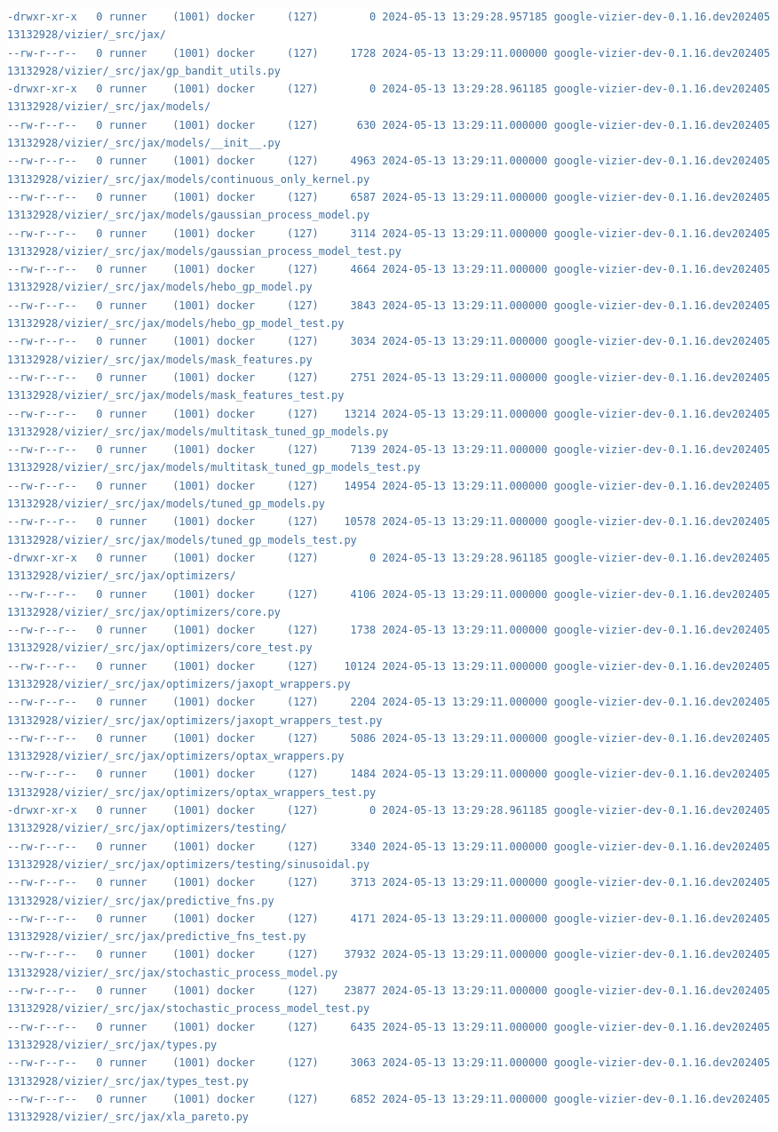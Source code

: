 ```diff
-drwxr-xr-x   0 runner    (1001) docker     (127)        0 2024-05-13 13:29:28.957185 google-vizier-dev-0.1.16.dev20240513132928/vizier/_src/jax/
--rw-r--r--   0 runner    (1001) docker     (127)     1728 2024-05-13 13:29:11.000000 google-vizier-dev-0.1.16.dev20240513132928/vizier/_src/jax/gp_bandit_utils.py
-drwxr-xr-x   0 runner    (1001) docker     (127)        0 2024-05-13 13:29:28.961185 google-vizier-dev-0.1.16.dev20240513132928/vizier/_src/jax/models/
--rw-r--r--   0 runner    (1001) docker     (127)      630 2024-05-13 13:29:11.000000 google-vizier-dev-0.1.16.dev20240513132928/vizier/_src/jax/models/__init__.py
--rw-r--r--   0 runner    (1001) docker     (127)     4963 2024-05-13 13:29:11.000000 google-vizier-dev-0.1.16.dev20240513132928/vizier/_src/jax/models/continuous_only_kernel.py
--rw-r--r--   0 runner    (1001) docker     (127)     6587 2024-05-13 13:29:11.000000 google-vizier-dev-0.1.16.dev20240513132928/vizier/_src/jax/models/gaussian_process_model.py
--rw-r--r--   0 runner    (1001) docker     (127)     3114 2024-05-13 13:29:11.000000 google-vizier-dev-0.1.16.dev20240513132928/vizier/_src/jax/models/gaussian_process_model_test.py
--rw-r--r--   0 runner    (1001) docker     (127)     4664 2024-05-13 13:29:11.000000 google-vizier-dev-0.1.16.dev20240513132928/vizier/_src/jax/models/hebo_gp_model.py
--rw-r--r--   0 runner    (1001) docker     (127)     3843 2024-05-13 13:29:11.000000 google-vizier-dev-0.1.16.dev20240513132928/vizier/_src/jax/models/hebo_gp_model_test.py
--rw-r--r--   0 runner    (1001) docker     (127)     3034 2024-05-13 13:29:11.000000 google-vizier-dev-0.1.16.dev20240513132928/vizier/_src/jax/models/mask_features.py
--rw-r--r--   0 runner    (1001) docker     (127)     2751 2024-05-13 13:29:11.000000 google-vizier-dev-0.1.16.dev20240513132928/vizier/_src/jax/models/mask_features_test.py
--rw-r--r--   0 runner    (1001) docker     (127)    13214 2024-05-13 13:29:11.000000 google-vizier-dev-0.1.16.dev20240513132928/vizier/_src/jax/models/multitask_tuned_gp_models.py
--rw-r--r--   0 runner    (1001) docker     (127)     7139 2024-05-13 13:29:11.000000 google-vizier-dev-0.1.16.dev20240513132928/vizier/_src/jax/models/multitask_tuned_gp_models_test.py
--rw-r--r--   0 runner    (1001) docker     (127)    14954 2024-05-13 13:29:11.000000 google-vizier-dev-0.1.16.dev20240513132928/vizier/_src/jax/models/tuned_gp_models.py
--rw-r--r--   0 runner    (1001) docker     (127)    10578 2024-05-13 13:29:11.000000 google-vizier-dev-0.1.16.dev20240513132928/vizier/_src/jax/models/tuned_gp_models_test.py
-drwxr-xr-x   0 runner    (1001) docker     (127)        0 2024-05-13 13:29:28.961185 google-vizier-dev-0.1.16.dev20240513132928/vizier/_src/jax/optimizers/
--rw-r--r--   0 runner    (1001) docker     (127)     4106 2024-05-13 13:29:11.000000 google-vizier-dev-0.1.16.dev20240513132928/vizier/_src/jax/optimizers/core.py
--rw-r--r--   0 runner    (1001) docker     (127)     1738 2024-05-13 13:29:11.000000 google-vizier-dev-0.1.16.dev20240513132928/vizier/_src/jax/optimizers/core_test.py
--rw-r--r--   0 runner    (1001) docker     (127)    10124 2024-05-13 13:29:11.000000 google-vizier-dev-0.1.16.dev20240513132928/vizier/_src/jax/optimizers/jaxopt_wrappers.py
--rw-r--r--   0 runner    (1001) docker     (127)     2204 2024-05-13 13:29:11.000000 google-vizier-dev-0.1.16.dev20240513132928/vizier/_src/jax/optimizers/jaxopt_wrappers_test.py
--rw-r--r--   0 runner    (1001) docker     (127)     5086 2024-05-13 13:29:11.000000 google-vizier-dev-0.1.16.dev20240513132928/vizier/_src/jax/optimizers/optax_wrappers.py
--rw-r--r--   0 runner    (1001) docker     (127)     1484 2024-05-13 13:29:11.000000 google-vizier-dev-0.1.16.dev20240513132928/vizier/_src/jax/optimizers/optax_wrappers_test.py
-drwxr-xr-x   0 runner    (1001) docker     (127)        0 2024-05-13 13:29:28.961185 google-vizier-dev-0.1.16.dev20240513132928/vizier/_src/jax/optimizers/testing/
--rw-r--r--   0 runner    (1001) docker     (127)     3340 2024-05-13 13:29:11.000000 google-vizier-dev-0.1.16.dev20240513132928/vizier/_src/jax/optimizers/testing/sinusoidal.py
--rw-r--r--   0 runner    (1001) docker     (127)     3713 2024-05-13 13:29:11.000000 google-vizier-dev-0.1.16.dev20240513132928/vizier/_src/jax/predictive_fns.py
--rw-r--r--   0 runner    (1001) docker     (127)     4171 2024-05-13 13:29:11.000000 google-vizier-dev-0.1.16.dev20240513132928/vizier/_src/jax/predictive_fns_test.py
--rw-r--r--   0 runner    (1001) docker     (127)    37932 2024-05-13 13:29:11.000000 google-vizier-dev-0.1.16.dev20240513132928/vizier/_src/jax/stochastic_process_model.py
--rw-r--r--   0 runner    (1001) docker     (127)    23877 2024-05-13 13:29:11.000000 google-vizier-dev-0.1.16.dev20240513132928/vizier/_src/jax/stochastic_process_model_test.py
--rw-r--r--   0 runner    (1001) docker     (127)     6435 2024-05-13 13:29:11.000000 google-vizier-dev-0.1.16.dev20240513132928/vizier/_src/jax/types.py
--rw-r--r--   0 runner    (1001) docker     (127)     3063 2024-05-13 13:29:11.000000 google-vizier-dev-0.1.16.dev20240513132928/vizier/_src/jax/types_test.py
--rw-r--r--   0 runner    (1001) docker     (127)     6852 2024-05-13 13:29:11.000000 google-vizier-dev-0.1.16.dev20240513132928/vizier/_src/jax/xla_pareto.py
```